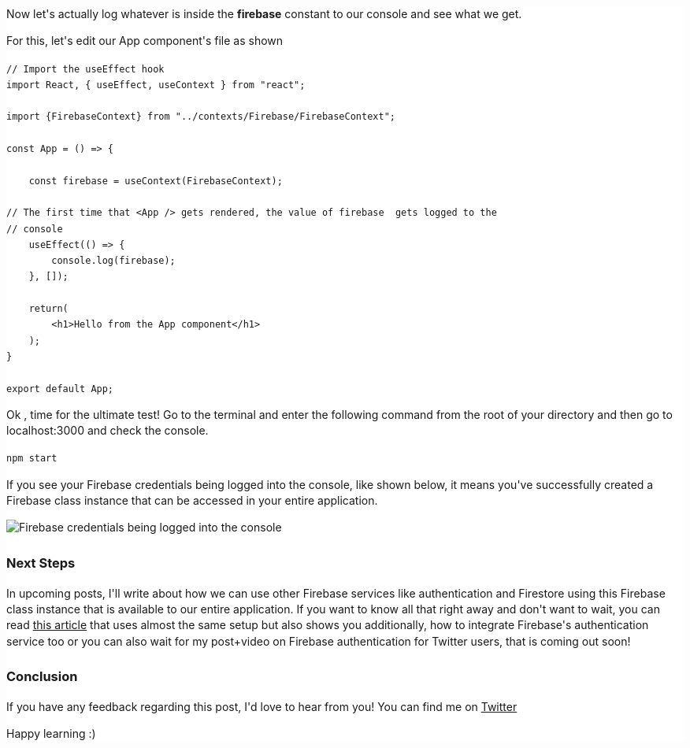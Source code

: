 Now let's actually log whatever is inside the **firebase** constant to our console and see what we get.

For this, let's edit our App component's file as shown

```
// Import the useEffect hook
import React, { useEffect, useContext } from "react";

import {FirebaseContext} from "../contexts/Firebase/FirebaseContext";

const App = () => {

    const firebase = useContext(FirebaseContext);

// The first time that <App /> gets rendered, the value of firebase  gets logged to the
// console
    useEffect(() => {
        console.log(firebase);
    }, []);

    return(
        <h1>Hello from the App component</h1>
    );
}

export default App;
``` 

Ok , time for the ultimate test! Go to the terminal and enter the following command from the root of your directory and then go to localhost:3000 and check the console.

```
npm start
``` 
If you see your Firebase credentials being logged into the console, like shown below, it means you've successfully created a Firebase class instance that can be accessed in your entire application. 

![Firebase credentials being logged into the console](https://cdn.hashnode.com/res/hashnode/image/upload/v1611821654711/-iKBNYIrC.png)

### Next Steps

In upcoming posts, I'll write about how we can use other Firebase services like authentication and Firestore using this Firebase class instance that is available to our entire application. If you want to know all that right away and don't want to wait, you can read [this article](https://www.robinwieruch.de/complete-firebase-authentication-react-tutorial) that uses almost the same setup but also shows you additionally, how to integrate Firebase's authentication service too or you can also wait for my post+video on Firebase authentication for Twitter users, that is coming out soon!

### Conclusion

If you have any feedback regarding this post, I'd love to hear from you! You can find me on [Twitter](https://twitter.com/thisismanaswini)

Happy learning :)


